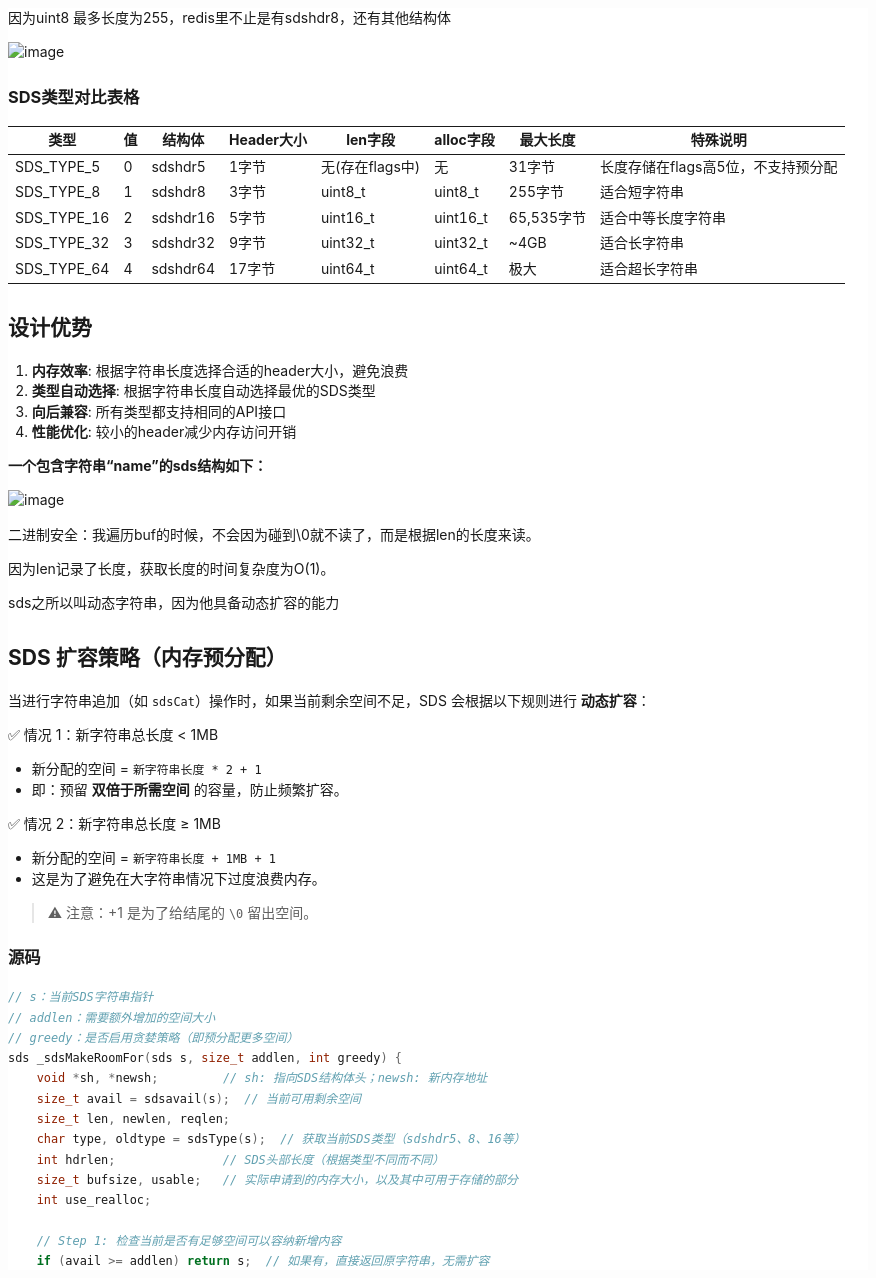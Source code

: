 因为uint8 最多长度为255，redis里不止是有sdshdr8，还有其他结构体

![image](/images/image-20250527220136-omqlmk5.png)

### SDS类型对比表格

|类型|值|结构体|Header大小|len字段|alloc字段|最大长度|特殊说明|
| ---------------------| ----| ----------| ------------| -----------------| --------------| ------------| ------------------------------------|
|SDS\_TYPE\_5|0|sdshdr5|1字节|无(存在flags中)|无|31字节|长度存储在flags高5位，不支持预分配|
|SDS\_TYPE\_8|1|sdshdr8|3字节|uint8\_t|uint8\_t|255字节|适合短字符串|
|SDS\_TYPE\_16|2|sdshdr16|5字节|uint16\_t|uint16\_t|65,535字节|适合中等长度字符串|
|SDS\_TYPE\_32|3|sdshdr32|9字节|uint32\_t|uint32\_t|\~4GB|适合长字符串|
|SDS\_TYPE\_64|4|sdshdr64|17字节|uint64\_t|uint64\_t|极大|适合超长字符串|

## 设计优势

1. **内存效率**: 根据字符串长度选择合适的header大小，避免浪费
2. **类型自动选择**: 根据字符串长度自动选择最优的SDS类型
3. **向后兼容**: 所有类型都支持相同的API接口
4. **性能优化**: 较小的header减少内存访问开销

**一个包含字符串“name”的sds结构如下：**

![image](/images/image-20250527220507-vfbe49f.png)

二进制安全：我遍历buf的时候，不会因为碰到\0就不读了，而是根据len的长度来读。

因为len记录了长度，获取长度的时间复杂度为O(1)。

sds之所以叫动态字符串，因为他具备动态扩容的能力

## SDS 扩容策略（内存预分配）

当进行字符串追加（如 `sdsCat`​）操作时，如果当前剩余空间不足，SDS 会根据以下规则进行 **动态扩容**：

✅ 情况 1：新字符串总长度 \< 1MB

- 新分配的空间 \= `新字符串长度 * 2 + 1`​
- 即：预留 **双倍于所需空间** 的容量，防止频繁扩容。

✅ 情况 2：新字符串总长度 ≥ 1MB

- 新分配的空间 \= `新字符串长度 + 1MB + 1`​
- 这是为了避免在大字符串情况下过度浪费内存。

> ⚠️ 注意：+1 是为了给结尾的 `\0`​ 留出空间。

### 源码

```c
// s：当前SDS字符串指针
// addlen：需要额外增加的空间大小
// greedy：是否启用贪婪策略（即预分配更多空间）
sds _sdsMakeRoomFor(sds s, size_t addlen, int greedy) {
    void *sh, *newsh;         // sh: 指向SDS结构体头；newsh: 新内存地址
    size_t avail = sdsavail(s);  // 当前可用剩余空间
    size_t len, newlen, reqlen;
    char type, oldtype = sdsType(s);  // 获取当前SDS类型（sdshdr5、8、16等）
    int hdrlen;               // SDS头部长度（根据类型不同而不同）
    size_t bufsize, usable;   // 实际申请到的内存大小，以及其中可用于存储的部分
    int use_realloc;

    // Step 1: 检查当前是否有足够空间可以容纳新增内容
    if (avail >= addlen) return s;  // 如果有，直接返回原字符串，无需扩容
```